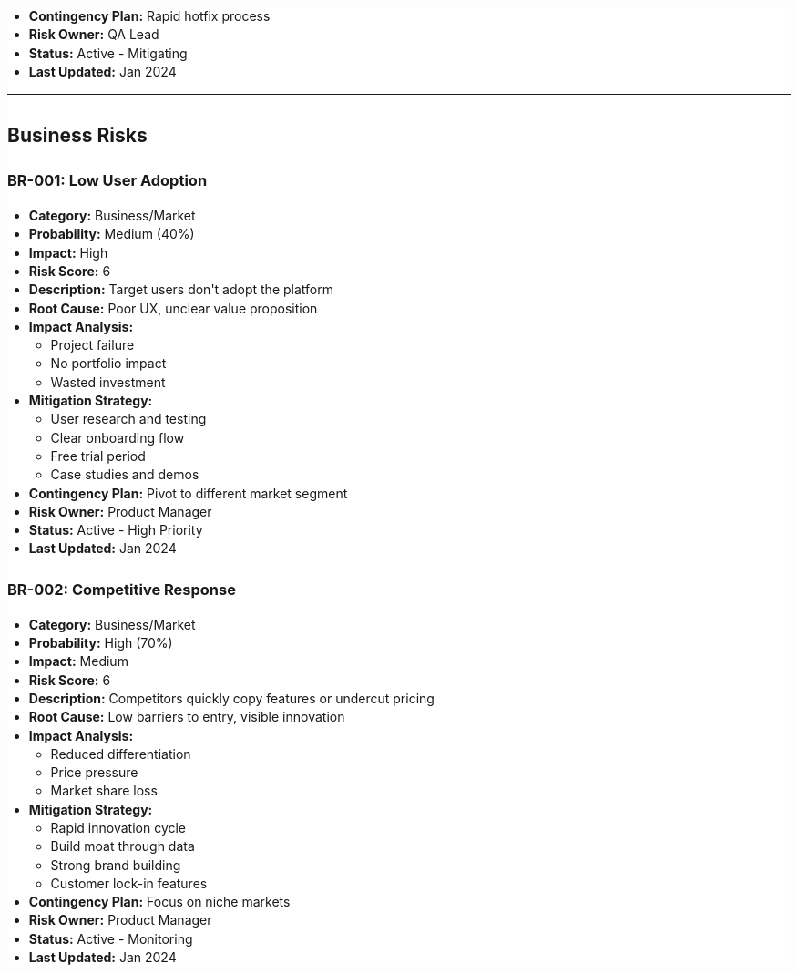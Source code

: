 - **Contingency Plan:** Rapid hotfix process
- **Risk Owner:** QA Lead
- **Status:** Active - Mitigating
- **Last Updated:** Jan 2024

---

## Business Risks

### BR-001: Low User Adoption
- **Category:** Business/Market
- **Probability:** Medium (40%)
- **Impact:** High
- **Risk Score:** 6
- **Description:** Target users don't adopt the platform
- **Root Cause:** Poor UX, unclear value proposition
- **Impact Analysis:**
  - Project failure
  - No portfolio impact
  - Wasted investment
- **Mitigation Strategy:**
  - User research and testing
  - Clear onboarding flow
  - Free trial period
  - Case studies and demos
- **Contingency Plan:** Pivot to different market segment
- **Risk Owner:** Product Manager
- **Status:** Active - High Priority
- **Last Updated:** Jan 2024

### BR-002: Competitive Response
- **Category:** Business/Market
- **Probability:** High (70%)
- **Impact:** Medium
- **Risk Score:** 6
- **Description:** Competitors quickly copy features or undercut pricing
- **Root Cause:** Low barriers to entry, visible innovation
- **Impact Analysis:**
  - Reduced differentiation
  - Price pressure
  - Market share loss
- **Mitigation Strategy:**
  - Rapid innovation cycle
  - Build moat through data
  - Strong brand building
  - Customer lock-in features
- **Contingency Plan:** Focus on niche markets
- **Risk Owner:** Product Manager
- **Status:** Active - Monitoring
- **Last Updated:** Jan 2024
